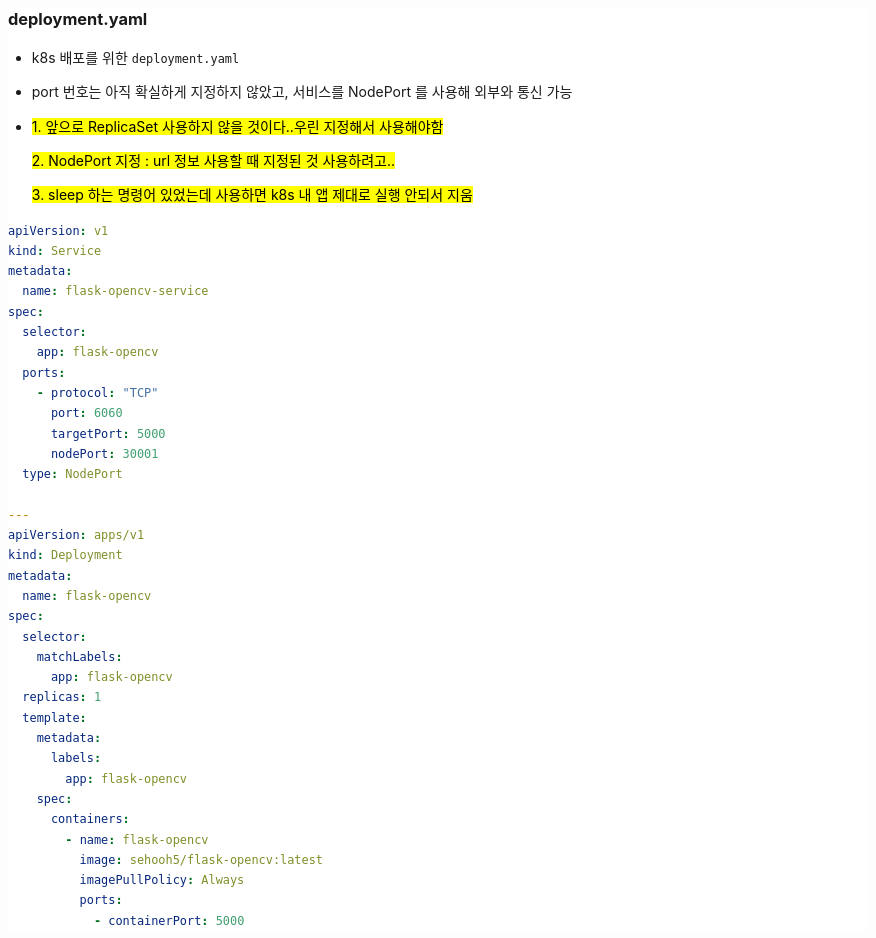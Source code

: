 



### deployment.yaml

- k8s 배포를 위한 `deployment.yaml`

- port 번호는 아직 확실하게 지정하지 않았고, 서비스를 NodePort 를 사용해 외부와 통신 가능

- <mark>1. 앞으로 ReplicaSet 사용하지 않을 것이다..우린 지정해서 사용해야함</mark>

  <mark>2. NodePort 지정 : url 정보 사용할 때 지정된 것 사용하려고..</mark>

  <mark>3. sleep 하는 명령어 있었는데 사용하면 k8s 내 앱 제대로 실행 안되서 지움</mark>

```yaml
apiVersion: v1
kind: Service
metadata:
  name: flask-opencv-service
spec:
  selector:
    app: flask-opencv
  ports:
    - protocol: "TCP"
      port: 6060
      targetPort: 5000
      nodePort: 30001
  type: NodePort

---
apiVersion: apps/v1
kind: Deployment
metadata:
  name: flask-opencv
spec:
  selector:
    matchLabels:
      app: flask-opencv
  replicas: 1
  template:
    metadata:
      labels:
        app: flask-opencv
    spec:
      containers:
        - name: flask-opencv
          image: sehooh5/flask-opencv:latest
          imagePullPolicy: Always
          ports:
            - containerPort: 5000

```

